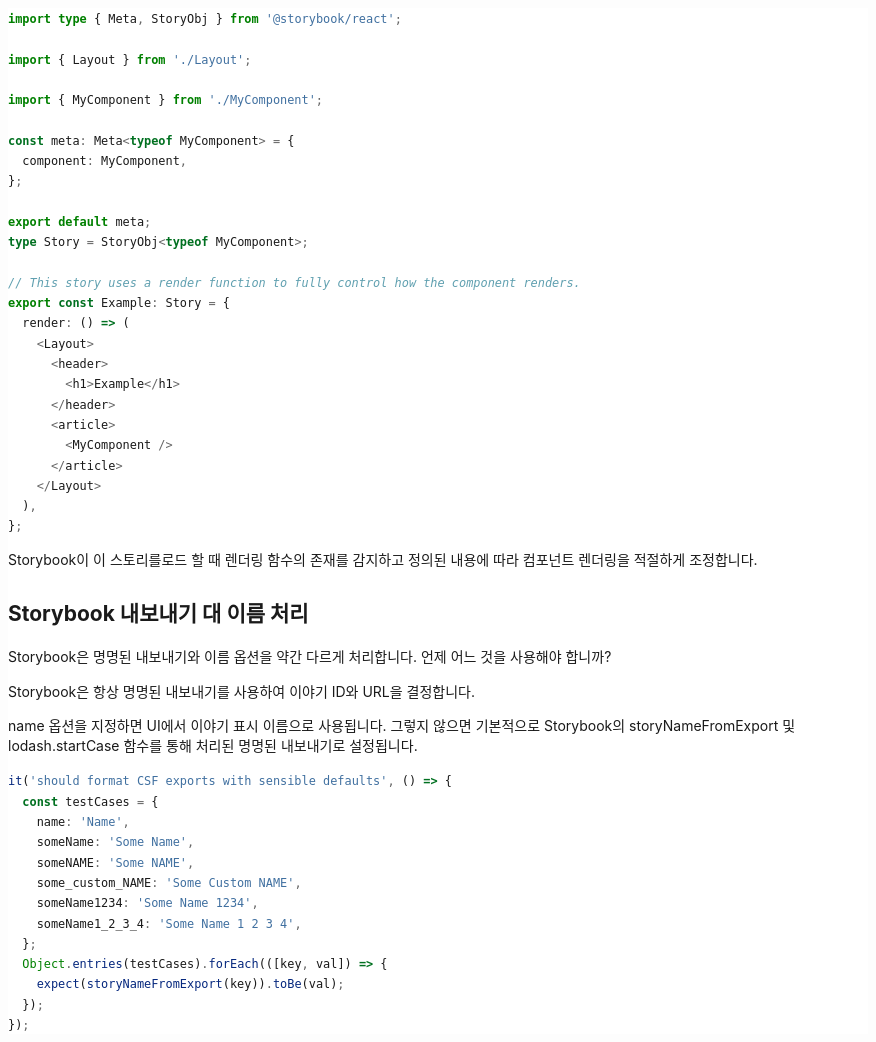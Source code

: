 

```typescript
import type { Meta, StoryObj } from '@storybook/react';

import { Layout } from './Layout';

import { MyComponent } from './MyComponent';

const meta: Meta<typeof MyComponent> = {
  component: MyComponent,
};

export default meta;
type Story = StoryObj<typeof MyComponent>;

// This story uses a render function to fully control how the component renders.
export const Example: Story = {
  render: () => (
    <Layout>
      <header>
        <h1>Example</h1>
      </header>
      <article>
        <MyComponent />
      </article>
    </Layout>
  ),
};
```

Storybook이 이 스토리를로드 할 때 렌더링 함수의 존재를 감지하고 정의된 내용에 따라 컴포넌트 렌더링을 적절하게 조정합니다.

## Storybook 내보내기 대 이름 처리

Storybook은 명명된 내보내기와 이름 옵션을 약간 다르게 처리합니다. 언제 어느 것을 사용해야 합니까?



Storybook은 항상 명명된 내보내기를 사용하여 이야기 ID와 URL을 결정합니다.

name 옵션을 지정하면 UI에서 이야기 표시 이름으로 사용됩니다. 그렇지 않으면 기본적으로 Storybook의 storyNameFromExport 및 lodash.startCase 함수를 통해 처리된 명명된 내보내기로 설정됩니다.

```typescript
it('should format CSF exports with sensible defaults', () => {
  const testCases = {
    name: 'Name',
    someName: 'Some Name',
    someNAME: 'Some NAME',
    some_custom_NAME: 'Some Custom NAME',
    someName1234: 'Some Name 1234',
    someName1_2_3_4: 'Some Name 1 2 3 4',
  };
  Object.entries(testCases).forEach(([key, val]) => {
    expect(storyNameFromExport(key)).toBe(val);
  });
});
```
